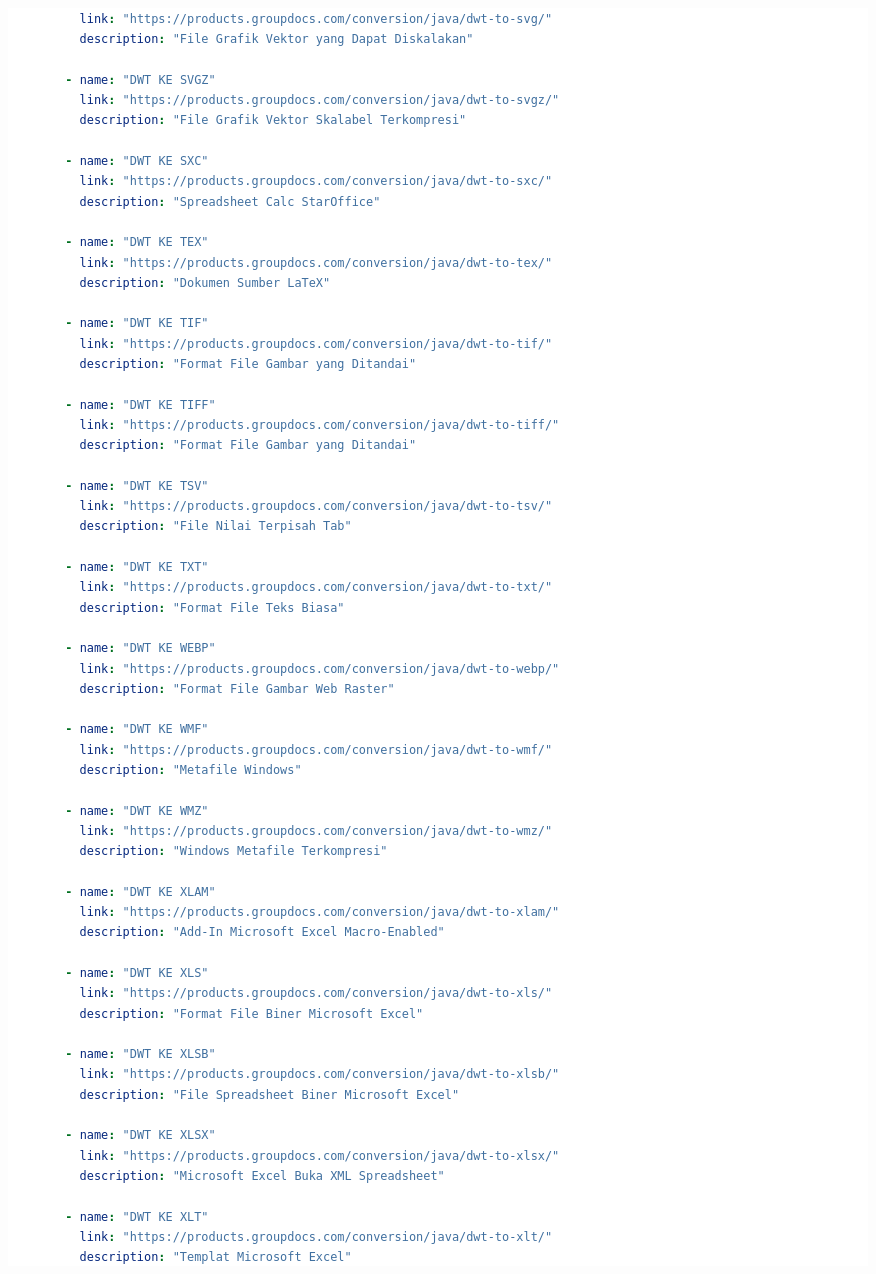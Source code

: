 ```yaml
          link: "https://products.groupdocs.com/conversion/java/dwt-to-svg/"
          description: "File Grafik Vektor yang Dapat Diskalakan"

        - name: "DWT KE SVGZ"
          link: "https://products.groupdocs.com/conversion/java/dwt-to-svgz/"
          description: "File Grafik Vektor Skalabel Terkompresi"

        - name: "DWT KE SXC"
          link: "https://products.groupdocs.com/conversion/java/dwt-to-sxc/"
          description: "Spreadsheet Calc StarOffice"

        - name: "DWT KE TEX"
          link: "https://products.groupdocs.com/conversion/java/dwt-to-tex/"
          description: "Dokumen Sumber LaTeX"

        - name: "DWT KE TIF"
          link: "https://products.groupdocs.com/conversion/java/dwt-to-tif/"
          description: "Format File Gambar yang Ditandai"

        - name: "DWT KE TIFF"
          link: "https://products.groupdocs.com/conversion/java/dwt-to-tiff/"
          description: "Format File Gambar yang Ditandai"

        - name: "DWT KE TSV"
          link: "https://products.groupdocs.com/conversion/java/dwt-to-tsv/"
          description: "File Nilai Terpisah Tab"

        - name: "DWT KE TXT"
          link: "https://products.groupdocs.com/conversion/java/dwt-to-txt/"
          description: "Format File Teks Biasa"

        - name: "DWT KE WEBP"
          link: "https://products.groupdocs.com/conversion/java/dwt-to-webp/"
          description: "Format File Gambar Web Raster"

        - name: "DWT KE WMF"
          link: "https://products.groupdocs.com/conversion/java/dwt-to-wmf/"
          description: "Metafile Windows"

        - name: "DWT KE WMZ"
          link: "https://products.groupdocs.com/conversion/java/dwt-to-wmz/"
          description: "Windows Metafile Terkompresi"

        - name: "DWT KE XLAM"
          link: "https://products.groupdocs.com/conversion/java/dwt-to-xlam/"
          description: "Add-In Microsoft Excel Macro-Enabled"

        - name: "DWT KE XLS"
          link: "https://products.groupdocs.com/conversion/java/dwt-to-xls/"
          description: "Format File Biner Microsoft Excel"

        - name: "DWT KE XLSB"
          link: "https://products.groupdocs.com/conversion/java/dwt-to-xlsb/"
          description: "File Spreadsheet Biner Microsoft Excel"

        - name: "DWT KE XLSX"
          link: "https://products.groupdocs.com/conversion/java/dwt-to-xlsx/"
          description: "Microsoft Excel Buka XML Spreadsheet"

        - name: "DWT KE XLT"
          link: "https://products.groupdocs.com/conversion/java/dwt-to-xlt/"
          description: "Templat Microsoft Excel"

```